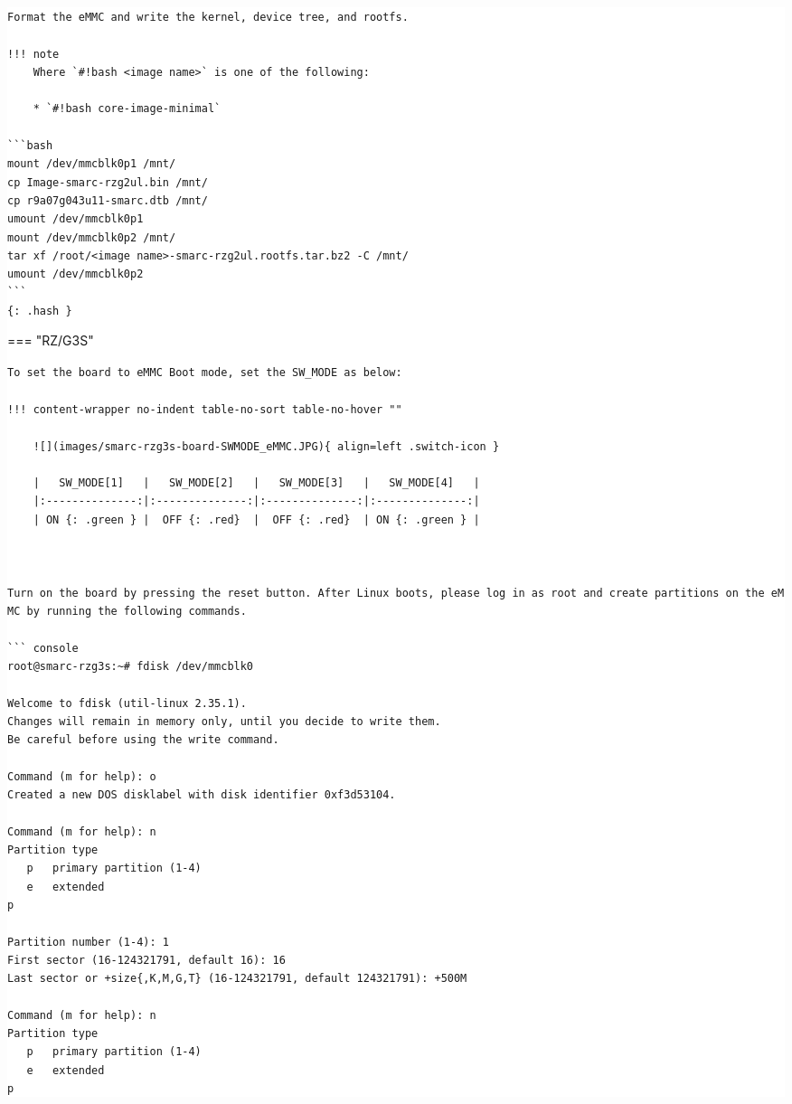     Format the eMMC and write the kernel, device tree, and rootfs.

    !!! note
        Where `#!bash <image name>` is one of the following:

        * `#!bash core-image-minimal`

    ```bash
    mount /dev/mmcblk0p1 /mnt/
    cp Image-smarc-rzg2ul.bin /mnt/
    cp r9a07g043u11-smarc.dtb /mnt/
    umount /dev/mmcblk0p1
    mount /dev/mmcblk0p2 /mnt/
    tar xf /root/<image name>-smarc-rzg2ul.rootfs.tar.bz2 -C /mnt/
    umount /dev/mmcblk0p2
    ```
    {: .hash }

=== "RZ/G3S"

    To set the board to eMMC Boot mode, set the SW_MODE as below:

    !!! content-wrapper no-indent table-no-sort table-no-hover ""

        ![](images/smarc-rzg3s-board-SWMODE_eMMC.JPG){ align=left .switch-icon }

        |   SW_MODE[1]   |   SW_MODE[2]   |   SW_MODE[3]   |   SW_MODE[4]   |
        |:--------------:|:--------------:|:--------------:|:--------------:|
        | ON {: .green } |  OFF {: .red}  |  OFF {: .red}  | ON {: .green } |



    Turn on the board by pressing the reset button. After Linux boots, please log in as root and create partitions on the eMMC by running the following commands.

    ``` console
    root@smarc-rzg3s:~# fdisk /dev/mmcblk0

    Welcome to fdisk (util-linux 2.35.1).
    Changes will remain in memory only, until you decide to write them.
    Be careful before using the write command.

    Command (m for help): o
    Created a new DOS disklabel with disk identifier 0xf3d53104.

    Command (m for help): n
    Partition type
       p   primary partition (1-4)
       e   extended
    p

    Partition number (1-4): 1
    First sector (16-124321791, default 16): 16
    Last sector or +size{,K,M,G,T} (16-124321791, default 124321791): +500M

    Command (m for help): n
    Partition type
       p   primary partition (1-4)
       e   extended
    p
